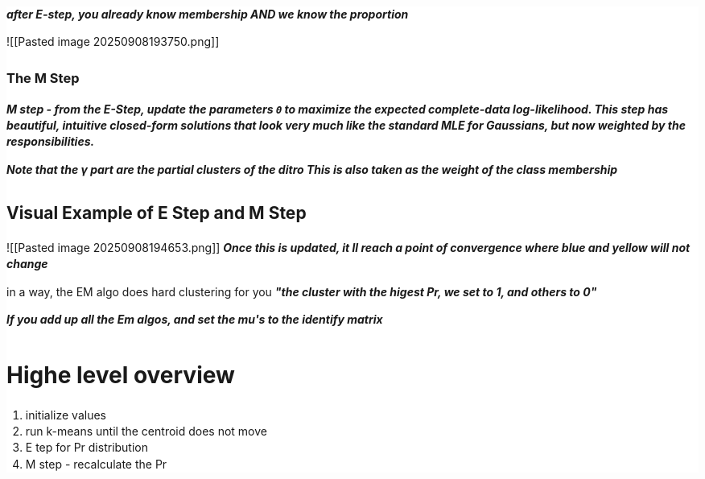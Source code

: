 ***after E-step, you already know membership AND we know the proportion*** 

![[Pasted image 20250908193750.png]]


### The M Step

***M step - from the E-Step, update the parameters `Θ` to maximize the expected complete-data log-likelihood. This step has beautiful, intuitive closed-form solutions that look very much like the standard MLE for Gaussians, but now **weighted by the responsibilities**.***

***Note that the $\gamma$ part are the partial clusters of the ditro This is also taken as the weight of the class membership***

## Visual Example of E Step and M Step
![[Pasted image 20250908194653.png]]
***Once this is updated, it ll reach a point of convergence where blue and yellow will not change***

in a way, the EM algo does hard clustering for you
***"the cluster with the higest Pr, we set to 1, and others to 0"***

***If you add up all the Em algos, and set the mu's to the identify matrix***




# Highe level overview

1. initialize values
2. run k-means until the centroid does not move 
3. E tep for Pr distribution
4. M step - recalculate the Pr


































